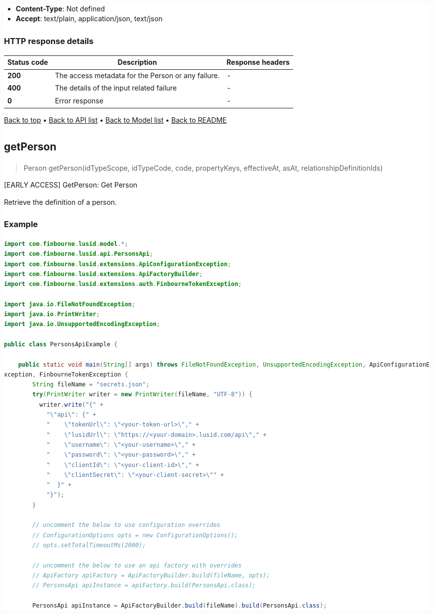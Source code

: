 - **Content-Type**: Not defined
- **Accept**: text/plain, application/json, text/json


### HTTP response details
| Status code | Description | Response headers |
|-------------|-------------|------------------|
| **200** | The access metadata for the Person or any failure. |  -  |
| **400** | The details of the input related failure |  -  |
| **0** | Error response |  -  |

[Back to top](#) &#8226; [Back to API list](../README.md#documentation-for-api-endpoints) &#8226; [Back to Model list](../README.md#documentation-for-models) &#8226; [Back to README](../README.md)


## getPerson

> Person getPerson(idTypeScope, idTypeCode, code, propertyKeys, effectiveAt, asAt, relationshipDefinitionIds)

[EARLY ACCESS] GetPerson: Get Person

Retrieve the definition of a person.

### Example

```java
import com.finbourne.lusid.model.*;
import com.finbourne.lusid.api.PersonsApi;
import com.finbourne.lusid.extensions.ApiConfigurationException;
import com.finbourne.lusid.extensions.ApiFactoryBuilder;
import com.finbourne.lusid.extensions.auth.FinbourneTokenException;

import java.io.FileNotFoundException;
import java.io.PrintWriter;
import java.io.UnsupportedEncodingException;

public class PersonsApiExample {

    public static void main(String[] args) throws FileNotFoundException, UnsupportedEncodingException, ApiConfigurationException, FinbourneTokenException {
        String fileName = "secrets.json";
        try(PrintWriter writer = new PrintWriter(fileName, "UTF-8")) {
          writer.write("{" +
            "\"api\": {" +
            "    \"tokenUrl\": \"<your-token-url>\"," +
            "    \"lusidUrl\": \"https://<your-domain>.lusid.com/api\"," +
            "    \"username\": \"<your-username>\"," +
            "    \"password\": \"<your-password>\"," +
            "    \"clientId\": \"<your-client-id>\"," +
            "    \"clientSecret\": \"<your-client-secret>\"" +
            "  }" +
            "}");
        }

        // uncomment the below to use configuration overrides
        // ConfigurationOptions opts = new ConfigurationOptions();
        // opts.setTotalTimeoutMs(2000);
        
        // uncomment the below to use an api factory with overrides
        // ApiFactory apiFactory = ApiFactoryBuilder.build(fileName, opts);
        // PersonsApi apiInstance = apiFactory.build(PersonsApi.class);

        PersonsApi apiInstance = ApiFactoryBuilder.build(fileName).build(PersonsApi.class);
```